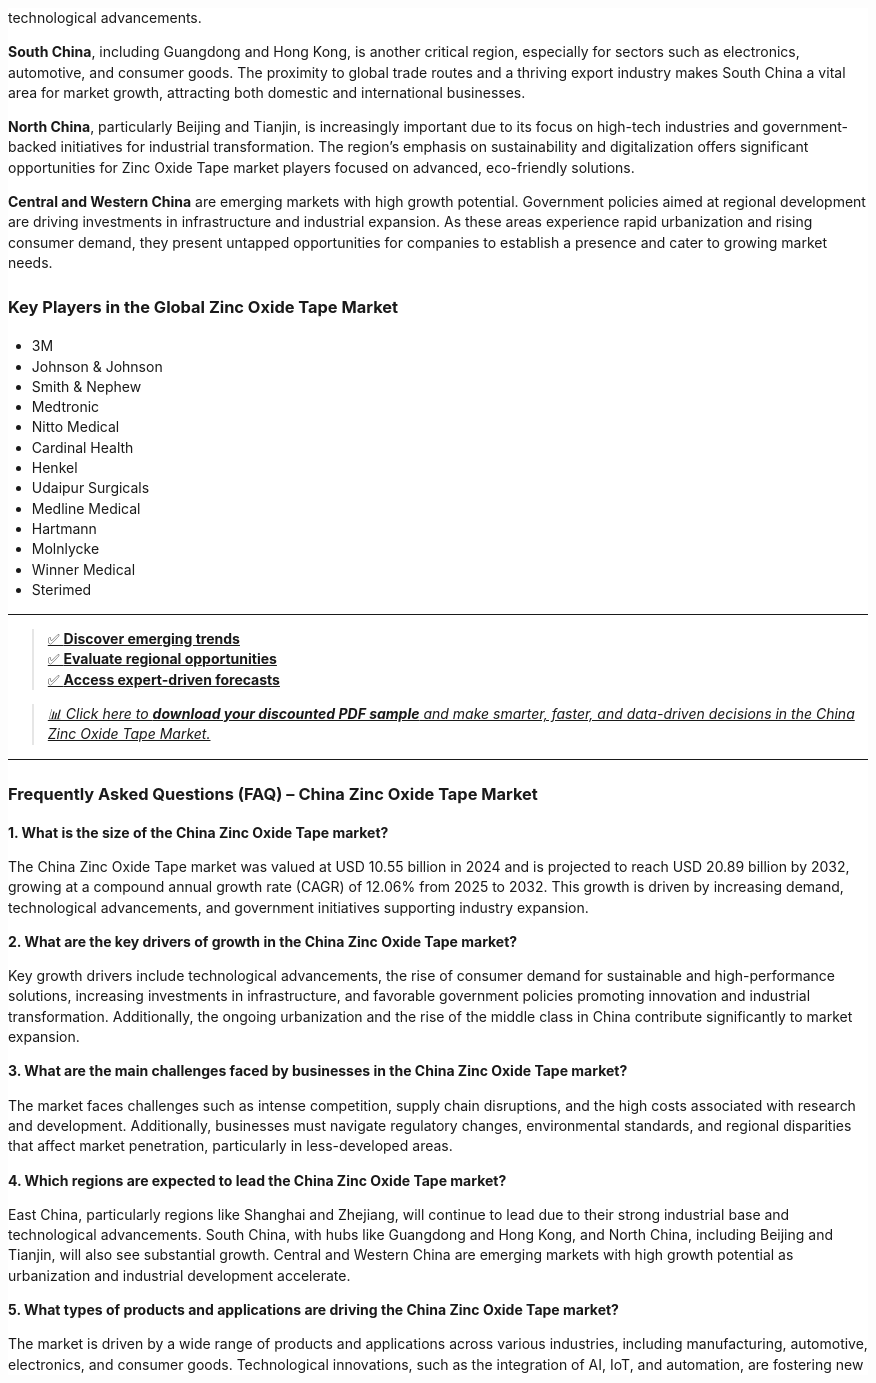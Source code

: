 technological advancements.</p><p class="" data-start="801" data-end="1129"><strong data-start="801" data-end="816">South China</strong>, including Guangdong and Hong Kong, is another critical region, especially for sectors such as electronics, automotive, and consumer goods. The proximity to global trade routes and a thriving export industry makes South China a vital area for market growth, attracting both domestic and international businesses.</p><p class="" data-start="1131" data-end="1474"><strong data-start="1131" data-end="1146">North China</strong>, particularly Beijing and Tianjin, is increasingly important due to its focus on high-tech industries and government-backed initiatives for industrial transformation. The region&rsquo;s emphasis on sustainability and digitalization offers significant opportunities for Zinc Oxide Tape market players focused on advanced, eco-friendly solutions.</p><p class="" data-start="1476" data-end="1854"><strong data-start="1476" data-end="1505">Central and Western China</strong> are emerging markets with high growth potential. Government policies aimed at regional development are driving investments in infrastructure and industrial expansion. As these areas experience rapid urbanization and rising consumer demand, they present untapped opportunities for companies to establish a presence and cater to growing market needs.</p><p class="" data-start="1856" data-end="2046"><h3>Key Players in the Global Zinc Oxide Tape Market </h3><ul><li>3M</li><li>Johnson & Johnson</li><li>Smith & Nephew</li><li>Medtronic</li><li>Nitto Medical</li><li>Cardinal Health</li><li>Henkel</li><li>Udaipur Surgicals</li><li>Medline Medical</li><li>Hartmann</li><li>Molnlycke</li><li>Winner Medical</li><li>Sterimed</li></ul></p><hr /><blockquote><p><a href="https://www.marketresearchintellect.com/ask-for-discount/?rid=1021947&amp;utm_source=Github-China&amp;utm_medium=047">✅ <strong data-start="617" data-end="645">Discover emerging trends</strong></a><br data-start="645" data-end="648" /><a href="https://www.marketresearchintellect.com/ask-for-discount/?rid=1021947&amp;utm_source=Github-China&amp;utm_medium=047"> ✅ <strong data-start="650" data-end="685">Evaluate regional opportunities</strong></a><br data-start="685" data-end="688" /><a href="https://www.marketresearchintellect.com/ask-for-discount/?rid=1021947&amp;utm_source=Github-China&amp;utm_medium=047"> ✅ <strong data-start="690" data-end="724">Access expert-driven forecasts</strong></a></p></blockquote><blockquote><p class="" data-start="728" data-end="864"><a href="https://www.marketresearchintellect.com/ask-for-discount/?rid=1021947&amp;utm_source=Github-China&amp;utm_medium=047"><em>📊 Click&nbsp;here to <strong data-start="746" data-end="785">download your discounted PDF sample</strong> and make smarter, faster, and data-driven decisions in the China Zinc Oxide Tape Market.</em></a></p></blockquote><hr /><h3 class="" data-start="169" data-end="229"><strong data-start="173" data-end="229">Frequently Asked Questions (FAQ) &ndash; China Zinc Oxide Tape Market</strong></h3><p class="" data-start="231" data-end="601"><strong data-start="231" data-end="280">1. What is the size of the China Zinc Oxide Tape market?</strong></p><p class="" data-start="231" data-end="601">The China Zinc Oxide Tape market was valued at USD 10.55 billion in 2024 and is projected to reach USD 20.89 billion by 2032, growing at a compound annual growth rate (CAGR) of 12.06% from 2025 to 2032. This growth is driven by increasing demand, technological advancements, and government initiatives supporting industry expansion.</p><p class="" data-start="603" data-end="1058"><strong data-start="603" data-end="670">2. What are the key drivers of growth in the China Zinc Oxide Tape market?</strong></p><p class="" data-start="603" data-end="1058">Key growth drivers include technological advancements, the rise of consumer demand for sustainable and high-performance solutions, increasing investments in infrastructure, and favorable government policies promoting innovation and industrial transformation. Additionally, the ongoing urbanization and the rise of the middle class in China contribute significantly to market expansion.</p><p class="" data-start="1060" data-end="1466"><strong data-start="1060" data-end="1141">3. What are the main challenges faced by businesses in the China Zinc Oxide Tape market?</strong></p><p class="" data-start="1060" data-end="1466">The market faces challenges such as intense competition, supply chain disruptions, and the high costs associated with research and development. Additionally, businesses must navigate regulatory changes, environmental standards, and regional disparities that affect market penetration, particularly in less-developed areas.</p><p class="" data-start="1468" data-end="1949"><strong data-start="1468" data-end="1532">4. Which regions are expected to lead the China Zinc Oxide Tape market?</strong></p><p class="" data-start="1468" data-end="1949">East China, particularly regions like Shanghai and Zhejiang, will continue to lead due to their strong industrial base and technological advancements. South China, with hubs like Guangdong and Hong Kong, and North China, including Beijing and Tianjin, will also see substantial growth. Central and Western China are emerging markets with high growth potential as urbanization and industrial development accelerate.</p><p class="" data-start="1951" data-end="2402"><strong data-start="1951" data-end="2032">5. What types of products and applications are driving the China Zinc Oxide Tape market?</strong></p><p class="" data-start="1951" data-end="2402">The market is driven by a wide range of products and applications across various industries, including manufacturing, automotive, electronics, and consumer goods. Technological innovations, such as the integration of AI, IoT, and automation, are fostering new